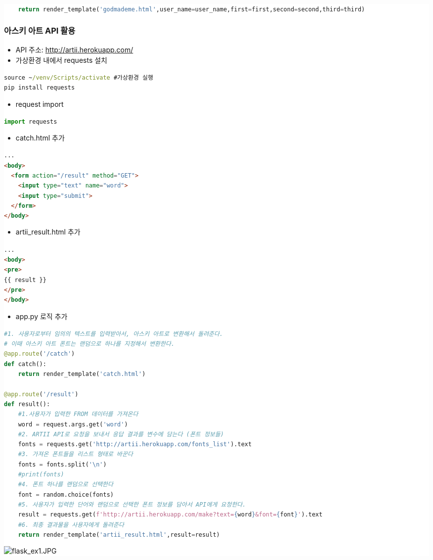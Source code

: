 ```python
    return render_template('godmademe.html',user_name=user_name,first=first,second=second,third=third)
```

### 아스키 아트 API 활용
- API 주소: http://artii.herokuapp.com/
- 가상환경 내에서 requests 설치
```cmd
source ~/venv/Scripts/activate #가상환경 실행
pip install requests
```
- request import
```python
import requests
```
- catch.html 추가
```html
...
<body>
  <form action="/result" method="GET">
    <input type="text" name="word">
    <input type="submit">
  </form>
</body>
```
- artii_result.html 추가
```html
...
<body>
<pre>
{{ result }}
</pre>
</body>
```
- app.py 로직 추가
```python
#1. 사용자로부터 임의의 텍스트를 입력받아서, 아스키 아트로 변환해서 돌려준다.
# 이때 아스키 아트 폰트는 랜덤으로 하나를 지정해서 변환한다.
@app.route('/catch')
def catch():
    return render_template('catch.html')

@app.route('/result')
def result():
    #1.사용자가 입력한 FROM 데이터를 가져온다
    word = request.args.get('word')
    #2. ARTII API로 요청을 보내서 응답 결과를 변수에 담는다 (폰트 정보들)
    fonts = requests.get('http://artii.herokuapp.com/fonts_list').text
    #3. 가져온 폰트들을 리스트 형태로 바꾼다
    fonts = fonts.split('\n')
    #print(fonts)
    #4. 폰트 하나를 랜덤으로 선택한다
    font = random.choice(fonts)
    #5. 사용자가 입력한 단어와 랜덤으로 선택한 폰트 정보를 담아서 API에게 요청한다.
    result = requests.get(f'http://artii.herokuapp.com/make?text={word}&font={font}').text
    #6. 최종 결과물을 사용자에게 돌려준다
    return render_template('artii_result.html',result=result)

```
![flask_ex1.JPG](https://user-images.githubusercontent.com/33045725/67366030-b0733b80-f5ad-11e9-98d9-8a00d163711b.JPG)
